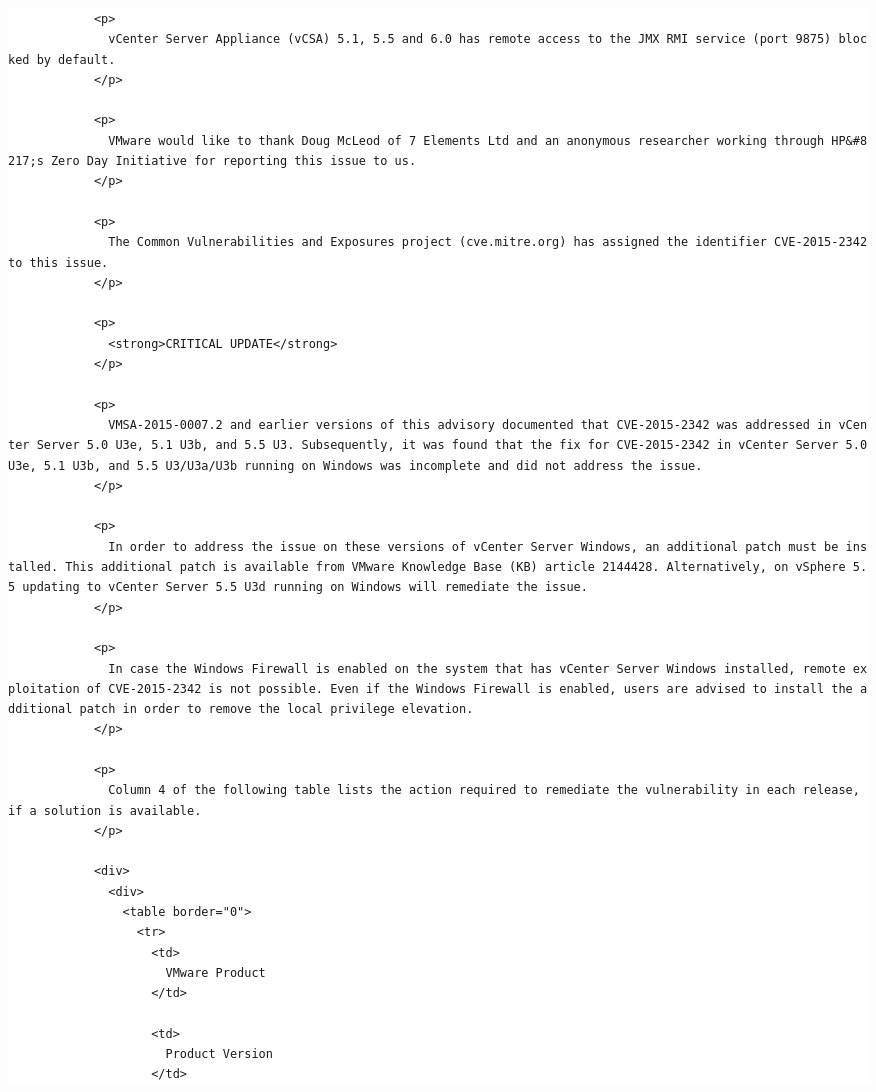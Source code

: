                 <p>
                  vCenter Server Appliance (vCSA) 5.1, 5.5 and 6.0 has remote access to the JMX RMI service (port 9875) blocked by default.
                </p>
                
                <p>
                  VMware would like to thank Doug McLeod of 7 Elements Ltd and an anonymous researcher working through HP&#8217;s Zero Day Initiative for reporting this issue to us.
                </p>
                
                <p>
                  The Common Vulnerabilities and Exposures project (cve.mitre.org) has assigned the identifier CVE-2015-2342 to this issue.
                </p>
                
                <p>
                  <strong>CRITICAL UPDATE</strong>
                </p>
                
                <p>
                  VMSA-2015-0007.2 and earlier versions of this advisory documented that CVE-2015-2342 was addressed in vCenter Server 5.0 U3e, 5.1 U3b, and 5.5 U3. Subsequently, it was found that the fix for CVE-2015-2342 in vCenter Server 5.0 U3e, 5.1 U3b, and 5.5 U3/U3a/U3b running on Windows was incomplete and did not address the issue.
                </p>
                
                <p>
                  In order to address the issue on these versions of vCenter Server Windows, an additional patch must be installed. This additional patch is available from VMware Knowledge Base (KB) article 2144428. Alternatively, on vSphere 5.5 updating to vCenter Server 5.5 U3d running on Windows will remediate the issue.
                </p>
                
                <p>
                  In case the Windows Firewall is enabled on the system that has vCenter Server Windows installed, remote exploitation of CVE-2015-2342 is not possible. Even if the Windows Firewall is enabled, users are advised to install the additional patch in order to remove the local privilege elevation.
                </p>
                
                <p>
                  Column 4 of the following table lists the action required to remediate the vulnerability in each release, if a solution is available.
                </p>
                
                <div>
                  <div>
                    <table border="0">
                      <tr>
                        <td>
                          VMware Product
                        </td>
                        
                        <td>
                          Product Version
                        </td>
                        